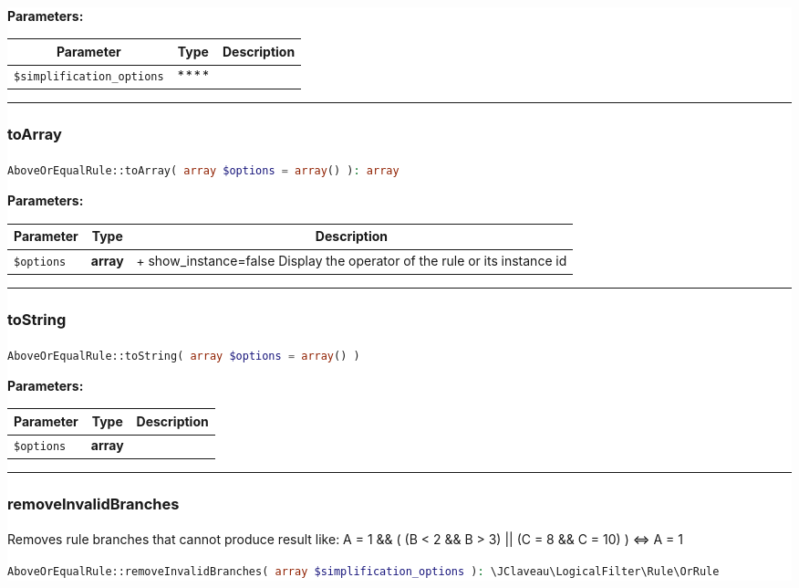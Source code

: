 

**Parameters:**

| Parameter | Type | Description |
|-----------|------|-------------|
| `$simplification_options` | **** |  |




---

### toArray



```php
AboveOrEqualRule::toArray( array $options = array() ): array
```




**Parameters:**

| Parameter | Type | Description |
|-----------|------|-------------|
| `$options` | **array** | + show_instance=false Display the operator of the rule or its instance id |




---

### toString



```php
AboveOrEqualRule::toString( array $options = array() )
```




**Parameters:**

| Parameter | Type | Description |
|-----------|------|-------------|
| `$options` | **array** |  |




---

### removeInvalidBranches

Removes rule branches that cannot produce result like:
A = 1 && ( (B < 2 && B > 3) || (C = 8 && C = 10) ) <=> A = 1

```php
AboveOrEqualRule::removeInvalidBranches( array $simplification_options ): \JClaveau\LogicalFilter\Rule\OrRule
```
